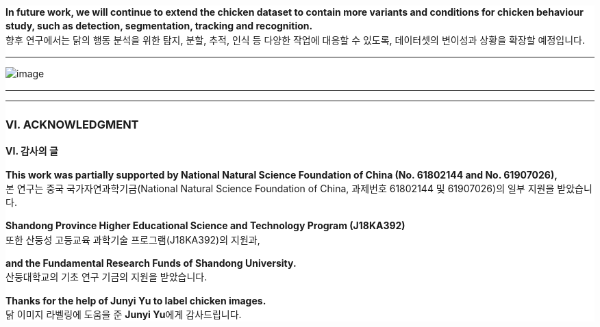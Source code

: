 **In future work, we will continue to extend the chicken dataset to contain more variants and conditions for chicken behaviour study, such as detection, segmentation, tracking and recognition.**  
향후 연구에서는 닭의 행동 분석을 위한 탐지, 분할, 추적, 인식 등 다양한 작업에 대응할 수 있도록, 데이터셋의 변이성과 상황을 확장할 예정입니다.

---

![image](https://github.com/user-attachments/assets/87784b32-b84b-405d-9a3c-256368d10469)

---
---

### **VI. ACKNOWLEDGMENT**  
**VI. 감사의 글**

**This work was partially supported by National Natural Science Foundation of China (No. 61802144 and No. 61907026),**  
본 연구는 중국 국가자연과학기금(National Natural Science Foundation of China, 과제번호 61802144 및 61907026)의 일부 지원을 받았습니다.

**Shandong Province Higher Educational Science and Technology Program (J18KA392)**  
또한 산둥성 고등교육 과학기술 프로그램(J18KA392)의 지원과,

**and the Fundamental Research Funds of Shandong University.**  
산둥대학교의 기초 연구 기금의 지원을 받았습니다.

**Thanks for the help of Junyi Yu to label chicken images.**  
닭 이미지 라벨링에 도움을 준 **Junyi Yu**에게 감사드립니다.
